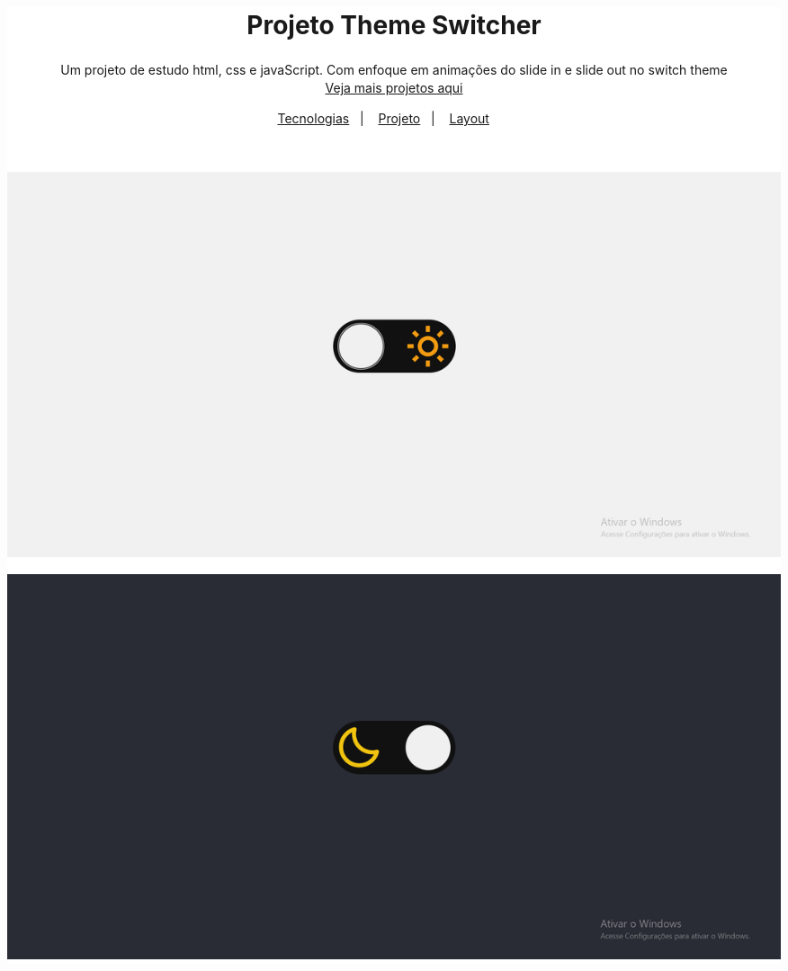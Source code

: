 <h1 align="center"> Projeto Theme Switcher </h1>

<p align="center">
Um projeto de estudo html, css e javaScript. Com enfoque em animações do slide in e slide out no switch theme<br/>
<a href="https://github.com/CaioFurtadoo">Veja mais projetos aqui</a>
</p>

<p align="center">
  <a href="#-tecnologias">Tecnologias</a>&nbsp;&nbsp;&nbsp;|&nbsp;&nbsp;&nbsp;
  <a href="#-projeto">Projeto</a>&nbsp;&nbsp;&nbsp;|&nbsp;&nbsp;&nbsp;
  <a href="#-layout">Layout</a>&nbsp;&nbsp;&nbsp;&nbsp;&nbsp;&nbsp;
</p>

<br>

<p align="center">
  <img alt="foto do projeto" src="./assets/Captura de tela 2024-03-29 153607.png" width="100%">
</p>
<p align="center">
  <img alt="foto do projeto" src="./assets/Captura de tela 2024-03-29 154020.png" width="100%">
</p>